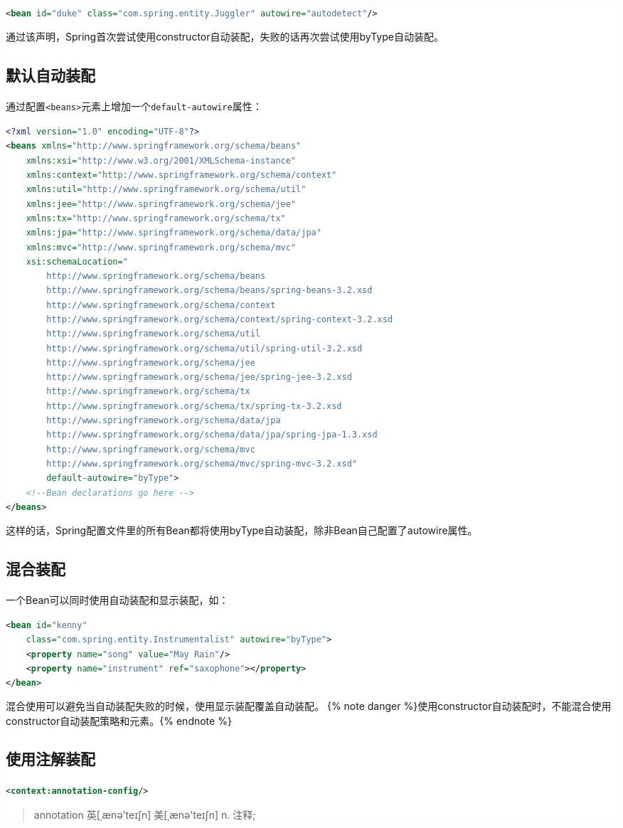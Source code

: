 ```xml
<bean id="duke" class="com.spring.entity.Juggler" autowire="autodetect"/> 
```
通过该声明，Spring首次尝试使用constructor自动装配，失败的话再次尝试使用byType自动装配。
## 默认自动装配
通过配置`<beans>`元素上增加一个`default-autowire`属性：
```xml
<?xml version="1.0" encoding="UTF-8"?>
<beans xmlns="http://www.springframework.org/schema/beans"
    xmlns:xsi="http://www.w3.org/2001/XMLSchema-instance"
	xmlns:context="http://www.springframework.org/schema/context" 
	xmlns:util="http://www.springframework.org/schema/util"  
	xmlns:jee="http://www.springframework.org/schema/jee" 
	xmlns:tx="http://www.springframework.org/schema/tx"
	xmlns:jpa="http://www.springframework.org/schema/data/jpa" 
	xmlns:mvc="http://www.springframework.org/schema/mvc"
	xsi:schemaLocation="
    	http://www.springframework.org/schema/beans
    	http://www.springframework.org/schema/beans/spring-beans-3.2.xsd
    	http://www.springframework.org/schema/context
    	http://www.springframework.org/schema/context/spring-context-3.2.xsd
    	http://www.springframework.org/schema/util
    	http://www.springframework.org/schema/util/spring-util-3.2.xsd
    	http://www.springframework.org/schema/jee
    	http://www.springframework.org/schema/jee/spring-jee-3.2.xsd
    	http://www.springframework.org/schema/tx
    	http://www.springframework.org/schema/tx/spring-tx-3.2.xsd
    	http://www.springframework.org/schema/data/jpa
    	http://www.springframework.org/schema/data/jpa/spring-jpa-1.3.xsd
    	http://www.springframework.org/schema/mvc
    	http://www.springframework.org/schema/mvc/spring-mvc-3.2.xsd"
        default-autowire="byType">
    <!--Bean declarations go here -->
</beans> 
```
这样的话，Spring配置文件里的所有Bean都将使用byType自动装配，除非Bean自己配置了autowire属性。
## 混合装配
一个Bean可以同时使用自动装配和显示装配，如：
```xml
<bean id="kenny" 
    class="com.spring.entity.Instrumentalist" autowire="byType">
    <property name="song" value="May Rain"/>
    <property name="instrument" ref="saxophone"></property>
</bean>
```
混合使用可以避免当自动装配失败的时候，使用显示装配覆盖自动装配。
{% note danger %}使用constructor自动装配时，不能混合使用constructor自动装配策略和<constructor-arg>元素。{% endnote %}
## 使用注解装配
```xml
<context:annotation-config/>
```
> annotation 英[ˌænə'teɪʃn] 美[ˌænə'teɪʃn] n. 注释;

